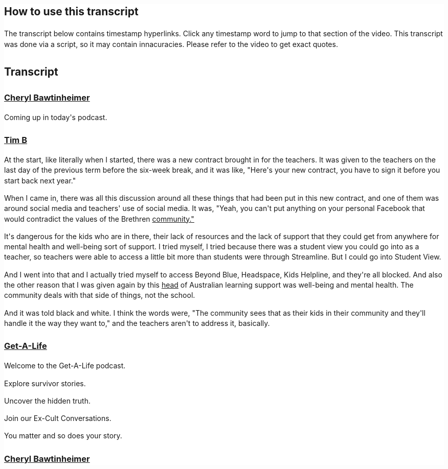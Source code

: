 ## How to use this transcript

The transcript below contains timestamp hyperlinks. Click any timestamp word to jump to that section of the video. This transcript was done via a script, so it may contain innacuracies. Please refer to the video to get exact quotes.

## Transcript

### [**Cheryl Bawtinheimer**](https://www.google.com/search?q=httpshttps://www.youtube.com/watch?v%3DGyodryYhHRg%26t%3D0s)

Coming up in today's podcast.

### [**Tim B**](https://www.youtube.com/watch?v=GyodryYhHRg&t=3s)

At the start, like literally when I started, there was a new contract brought in for the teachers. It was given to the teachers on the last day of the previous term before the six-week break, and it was like, "Here's your new contract, you have to sign it before you start back next year."

When I came in, there was all this discussion around all these things that had been put in this new contract, and one of them was around social media and teachers' use of social media. It was, "Yeah, you can't put anything on your personal Facebook that would contradict the values of the Brethren [community."](https://www.youtube.com/watch?v=GyodryYhHRg&t=34s)

It's dangerous for the kids who are in there, their lack of resources and the lack of support that they could get from anywhere for mental health and well-being sort of support. I tried myself, I tried because there was a student view you could go into as a teacher, so teachers were able to access a little bit more than students were through Streamline. But I  could go into Student View.

And I went into that and I actually tried myself to access Beyond Blue, Headspace, Kids Helpline, and they're all blocked. And also the other reason that I was given again by this [head](https://www.youtube.com/watch?v=GyodryYhHRg&t=68s) of Australian learning support was well-being and mental health. The community deals with that side of things, not the school.

And it was told black and white. I think the words were, "The community sees that as their kids in their community and they'll handle it the way they want to," and the teachers aren't to address it, basically.

### [**Get-A-Life**](https://www.youtube.com/watch?v=GyodryYhHRg&t=91s)

Welcome to the Get-A-Life podcast.

Explore survivor stories.

Uncover the hidden truth.

Join our Ex-Cult Conversations.

You matter and so does your story.

### [**Cheryl Bawtinheimer**](https://www.youtube.com/watch?v=GyodryYhHRg&t=112s)
